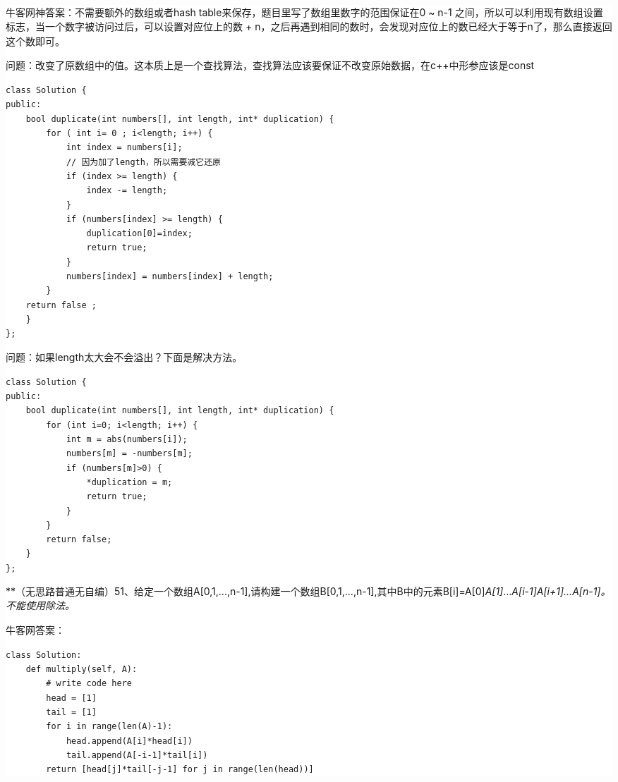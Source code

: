 牛客网神答案：不需要额外的数组或者hash table来保存，题目里写了数组里数字的范围保证在0 ~ n-1 之间，所以可以利用现有数组设置标志，当一个数字被访问过后，可以设置对应位上的数 + n，之后再遇到相同的数时，会发现对应位上的数已经大于等于n了，那么直接返回这个数即可。

问题：改变了原数组中的值。这本质上是一个查找算法，查找算法应该要保证不改变原始数据，在c++中形参应该是const
```
class Solution {
public:
    bool duplicate(int numbers[], int length, int* duplication) {
        for ( int i= 0 ; i<length; i++) {
            int index = numbers[i];
            // 因为加了length，所以需要减它还原
            if (index >= length) {
                index -= length;
            }   
            if (numbers[index] >= length) {
                duplication[0]=index;
                return true;
            }   
            numbers[index] = numbers[index] + length;
        }   
    return false ; 
    }
};
```
问题：如果length太大会不会溢出？下面是解决方法。
```
class Solution {
public:
    bool duplicate(int numbers[], int length, int* duplication) {
        for (int i=0; i<length; i++) {
            int m = abs(numbers[i]);
            numbers[m] = -numbers[m];
            if (numbers[m]>0) {
                *duplication = m;
                return true;
            }
        }
        return false;
    }
};
```
**（无思路普通无自编）51、给定一个数组A[0,1,...,n-1],请构建一个数组B[0,1,...,n-1],其中B中的元素B[i]=A[0]*A[1]*...*A[i-1]*A[i+1]*...*A[n-1]。不能使用除法。**

牛客网答案：

```
class Solution:
    def multiply(self, A):
        # write code here
        head = [1]
        tail = [1]
        for i in range(len(A)-1):
            head.append(A[i]*head[i])
            tail.append(A[-i-1]*tail[i])
        return [head[j]*tail[-j-1] for j in range(len(head))]
```
